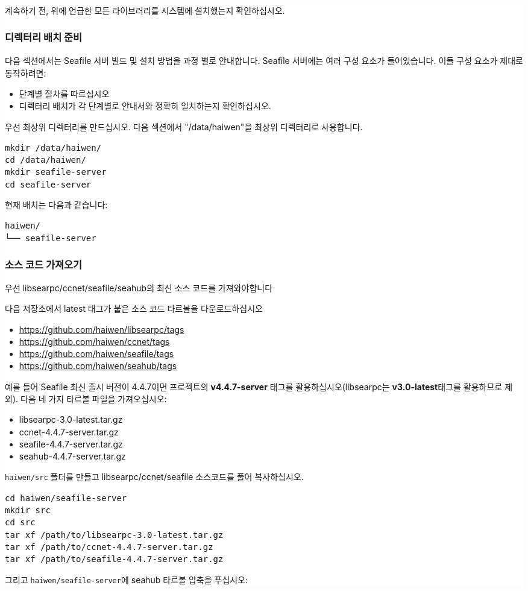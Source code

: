 계속하기 전, 위에 언급한 모든 라이브러리를 시스템에 설치했는지 확인하십시오.

### 디렉터리 배치 준비

다음 섹션에서는 Seafile 서버 빌드 및 설치 방법을 과정 별로 안내합니다. Seafile 서버에는 여러 구성 요소가 들어있습니다. 이들 구성 요소가 제대로 동작하려면:

* 단계별 절차를 따르십시오
* 디렉터리 배치가 각 단계별로 안내서와 정확히 일치하는지 확인하십시오.

우선 최상위 디렉터리를 만드십시오. 다음 섹션에서 "/data/haiwen"을 최상위 디렉터리로 사용합니다.

<pre>
mkdir /data/haiwen/
cd /data/haiwen/
mkdir seafile-server
cd seafile-server
</pre>

현재 배치는 다음과 같습니다:

<pre>
haiwen/
└── seafile-server
</pre>

### 소스 코드 가져오기

우선 libsearpc/ccnet/seafile/seahub의 최신 소스 코드를 가져와야합니다

다음 저장소에서 latest 태그가 붙은 소스 코드 타르볼을 다운로드하십시오

* https://github.com/haiwen/libsearpc/tags
* https://github.com/haiwen/ccnet/tags
* https://github.com/haiwen/seafile/tags
* https://github.com/haiwen/seahub/tags

예를 들어 Seafile 최신 출시 버전이 4.4.7이면 프로젝트의 **v4.4.7-server** 태그를 활용하십시오(libsearpc는 **v3.0-latest**태그를 활용하므로 제외). 다음 네 가지 타르볼 파일을 가져오십시오:

* libsearpc-3.0-latest.tar.gz
* ccnet-4.4.7-server.tar.gz
* seafile-4.4.7-server.tar.gz
* seahub-4.4.7-server.tar.gz

<code>haiwen/src</code> 폴더를 만들고 libsearpc/ccnet/seafile 소스코드를 풀어 복사하십시오.

<pre>
cd haiwen/seafile-server
mkdir src
cd src
tar xf /path/to/libsearpc-3.0-latest.tar.gz
tar xf /path/to/ccnet-4.4.7-server.tar.gz
tar xf /path/to/seafile-4.4.7-server.tar.gz
</pre>

그리고 <code>haiwen/seafile-server</code>에 seahub 타르볼 압축을 푸십시오:

